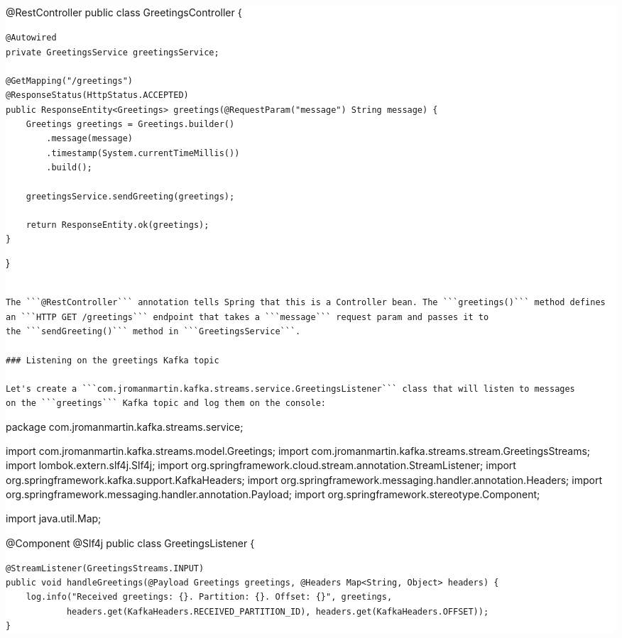 @RestController
public class GreetingsController {

    @Autowired
    private GreetingsService greetingsService;

    @GetMapping("/greetings")
    @ResponseStatus(HttpStatus.ACCEPTED)
    public ResponseEntity<Greetings> greetings(@RequestParam("message") String message) {
        Greetings greetings = Greetings.builder()
            .message(message)
            .timestamp(System.currentTimeMillis())
            .build();

        greetingsService.sendGreeting(greetings);

        return ResponseEntity.ok(greetings);
    }

}
```

The ```@RestController``` annotation tells Spring that this is a Controller bean. The ```greetings()``` method defines 
an ```HTTP GET /greetings``` endpoint that takes a ```message``` request param and passes it to 
the ```sendGreeting()``` method in ```GreetingsService```.

### Listening on the greetings Kafka topic

Let's create a ```com.jromanmartin.kafka.streams.service.GreetingsListener``` class that will listen to messages 
on the ```greetings``` Kafka topic and log them on the console:

```
package com.jromanmartin.kafka.streams.service;

import com.jromanmartin.kafka.streams.model.Greetings;
import com.jromanmartin.kafka.streams.stream.GreetingsStreams;
import lombok.extern.slf4j.Slf4j;
import org.springframework.cloud.stream.annotation.StreamListener;
import org.springframework.kafka.support.KafkaHeaders;
import org.springframework.messaging.handler.annotation.Headers;
import org.springframework.messaging.handler.annotation.Payload;
import org.springframework.stereotype.Component;

import java.util.Map;

@Component
@Slf4j
public class GreetingsListener {

    @StreamListener(GreetingsStreams.INPUT)
    public void handleGreetings(@Payload Greetings greetings, @Headers Map<String, Object> headers) {
        log.info("Received greetings: {}. Partition: {}. Offset: {}", greetings,
                headers.get(KafkaHeaders.RECEIVED_PARTITION_ID), headers.get(KafkaHeaders.OFFSET));
    }
